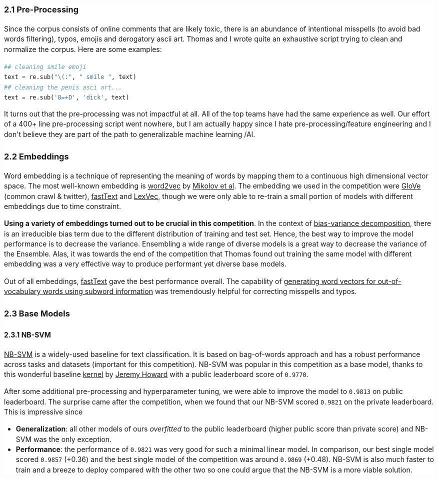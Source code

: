 ### 2.1 Pre-Processing
Since the corpus consists of online comments that are likely toxic, there is an abundance of intentional misspells (to avoid bad words filtering), typos, emojis and derogatory ascii art. Thomas and I wrote quite an exhaustive script trying to clean and normalize the corpus. Here are some examples:

```python
## cleaning smile emoji
text = re.sub("\(:", " smile ", text) 
## cleaning the penis asci art...
text = re.sub('8=+D', 'dick', text)
```
It turns out that the pre-processing was not impactful at all. All of the top teams have had the same experience as well. Our effort of a 400+ line pre-processing script went nowhere, but I am actually happy since I hate pre-processing/feature engineering and I don't believe they are part of the path to generalizable machine learning /AI.

### 2.2 Embeddings

Word embedding is a technique of representing the meaning of words by mapping them to a continuous high dimensional vector space. The most well-known embedding is [word2vec](https://www.tensorflow.org/tutorials/word2vec) by [Mikolov et al](https://papers.nips.cc/paper/5021-distributed-representations-of-words-and-phrases-and-their-compositionality.pdf). The embedding we used in the competition were [GloVe](https://nlp.stanford.edu/projects/glove/) (common crawl & twitter), [fastText](https://github.com/facebookresearch/fastText) and [LexVec](http://anthology.aclweb.org/P16-2068), though we were only able to re-train a small portion of models with different embeddings due to time constraint.

**Using a variety of embeddings turned out to be crucial in this competition**. In the context of [bias-variance decomposition](https://en.wikipedia.org/wiki/Bias%E2%80%93variance_tradeoff), there is an irreducible bias term due to the different distribution of training and test set. Hence, the best way to improve the model performance is to decrease the variance. Ensembling a wide range of diverse models is a great way to decrease the variance of the Ensemble. Alas, it was towards the end of the competition that Thomas found out training the same model with different embedding was a very effective way to produce performant yet diverse base models.

Out of all embeddings, [fastText](https://github.com/facebookresearch/fastText) gave the best performance overall. The capability of [generating word vectors for out-of-vocabulary words using subword information](https://arxiv.org/abs/1607.04606) was tremendously helpful for correcting misspells and typos.

### 2.3 Base Models

#### 2.3.1 NB-SVM
[NB-SVM](https://sijunhe.github.io/blog/2018/04/03/nb-svm/) is a widely-used baseline for text classification. It is based on bag-of-words approach and has a robust performance across tasks and datasets (important for this competition). NB-SVM was popular in this competition as a base model, thanks to this wonderful baseline [kernel](https://www.kaggle.com/jhoward/nb-svm-strong-linear-baseline) by [Jeremy Howard](https://www.kaggle.com/jhoward) with a public leaderboard score of `0.9770`. 

After some additional pre-processing and hyperparameter tuning, we were able to improve the model to `0.9813` on public leaderboard. The surprise came after the competition, when we found that our NB-SVM scored `0.9821` on the private leaderboard. This is impressive since

- **Generalization**: all other models of ours *overfitted* to the public leaderboard (higher public score than private score) and NB-SVM was the only exception.
- **Performance**: the performance of `0.9821` was very good for such a minimal linear model. In comparison, our best single model scored `0.9857` (+0.36) and the best single model of the competition was around `0.9869` (+0.48). NB-SVM is also much faster to train and a breeze to deploy compared with the other two so one could argue that the NB-SVM is a more viable solution.
